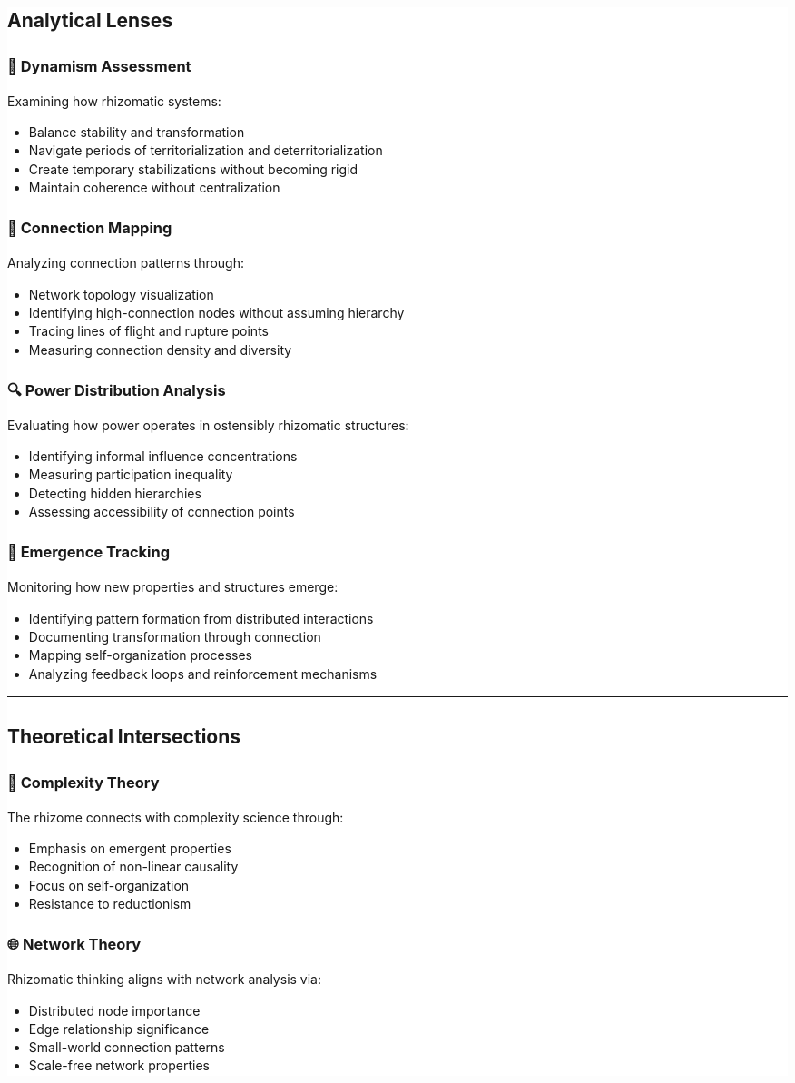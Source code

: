
## Analytical Lenses

### 🔄 **Dynamism Assessment**
Examining how rhizomatic systems:
- Balance stability and transformation
- Navigate periods of territorialization and deterritorialization
- Create temporary stabilizations without becoming rigid
- Maintain coherence without centralization

### 🔀 **Connection Mapping**
Analyzing connection patterns through:
- Network topology visualization
- Identifying high-connection nodes without assuming hierarchy
- Tracing lines of flight and rupture points
- Measuring connection density and diversity

### 🔍 **Power Distribution Analysis**
Evaluating how power operates in ostensibly rhizomatic structures:
- Identifying informal influence concentrations
- Measuring participation inequality
- Detecting hidden hierarchies
- Assessing accessibility of connection points

### 🔮 **Emergence Tracking**
Monitoring how new properties and structures emerge:
- Identifying pattern formation from distributed interactions
- Documenting transformation through connection
- Mapping self-organization processes
- Analyzing feedback loops and reinforcement mechanisms

---

## Theoretical Intersections

### 🧩 **Complexity Theory**
The rhizome connects with complexity science through:
- Emphasis on emergent properties
- Recognition of non-linear causality
- Focus on self-organization
- Resistance to reductionism

### 🌐 **Network Theory**
Rhizomatic thinking aligns with network analysis via:
- Distributed node importance
- Edge relationship significance
- Small-world connection patterns
- Scale-free network properties
